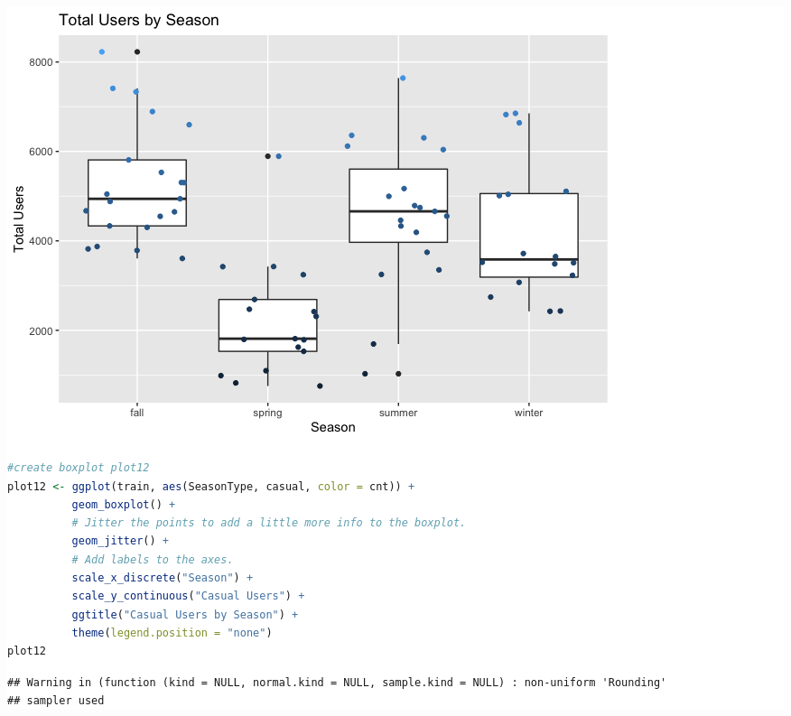 ![](SundayAnalysis_files/figure-gfm/unnamed-chunk-37-1.png)

``` r
#create boxplot plot12
plot12 <- ggplot(train, aes(SeasonType, casual, color = cnt)) +
          geom_boxplot() + 
          # Jitter the points to add a little more info to the boxplot.
          geom_jitter() + 
          # Add labels to the axes.
          scale_x_discrete("Season") + 
          scale_y_continuous("Casual Users") +
          ggtitle("Casual Users by Season") + 
          theme(legend.position = "none")
plot12
```

    ## Warning in (function (kind = NULL, normal.kind = NULL, sample.kind = NULL) : non-uniform 'Rounding'
    ## sampler used
